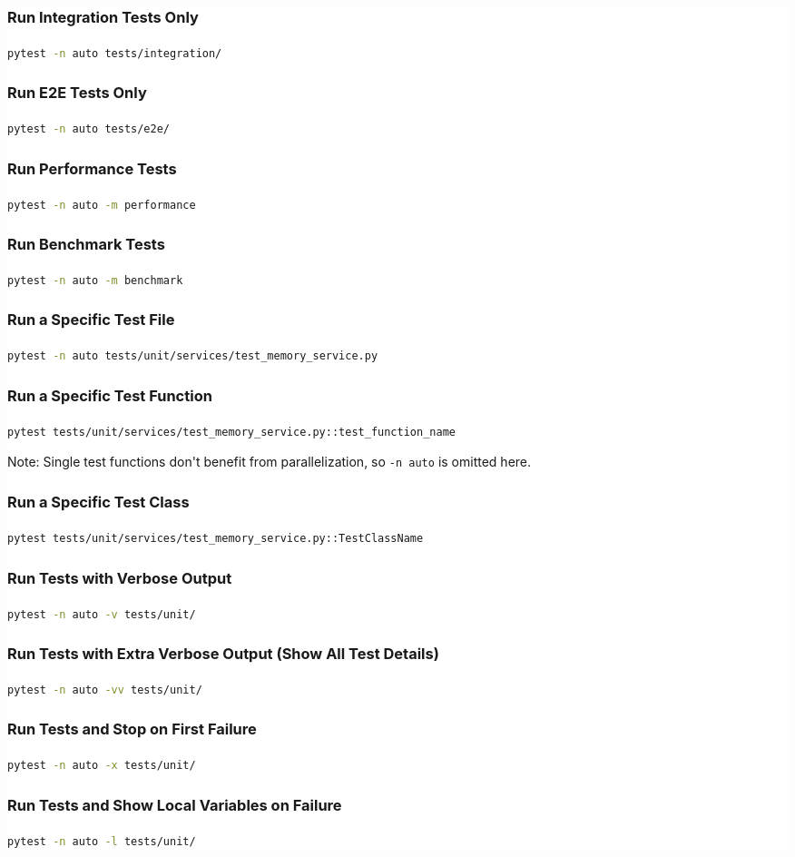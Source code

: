 ### Run Integration Tests Only
```bash
pytest -n auto tests/integration/
```

### Run E2E Tests Only
```bash
pytest -n auto tests/e2e/
```

### Run Performance Tests
```bash
pytest -n auto -m performance
```

### Run Benchmark Tests
```bash
pytest -n auto -m benchmark
```

### Run a Specific Test File
```bash
pytest -n auto tests/unit/services/test_memory_service.py
```

### Run a Specific Test Function
```bash
pytest tests/unit/services/test_memory_service.py::test_function_name
```
Note: Single test functions don't benefit from parallelization, so `-n auto` is omitted here.

### Run a Specific Test Class
```bash
pytest tests/unit/services/test_memory_service.py::TestClassName
```

### Run Tests with Verbose Output
```bash
pytest -n auto -v tests/unit/
```

### Run Tests with Extra Verbose Output (Show All Test Details)
```bash
pytest -n auto -vv tests/unit/
```

### Run Tests and Stop on First Failure
```bash
pytest -n auto -x tests/unit/
```

### Run Tests and Show Local Variables on Failure
```bash
pytest -n auto -l tests/unit/
```

